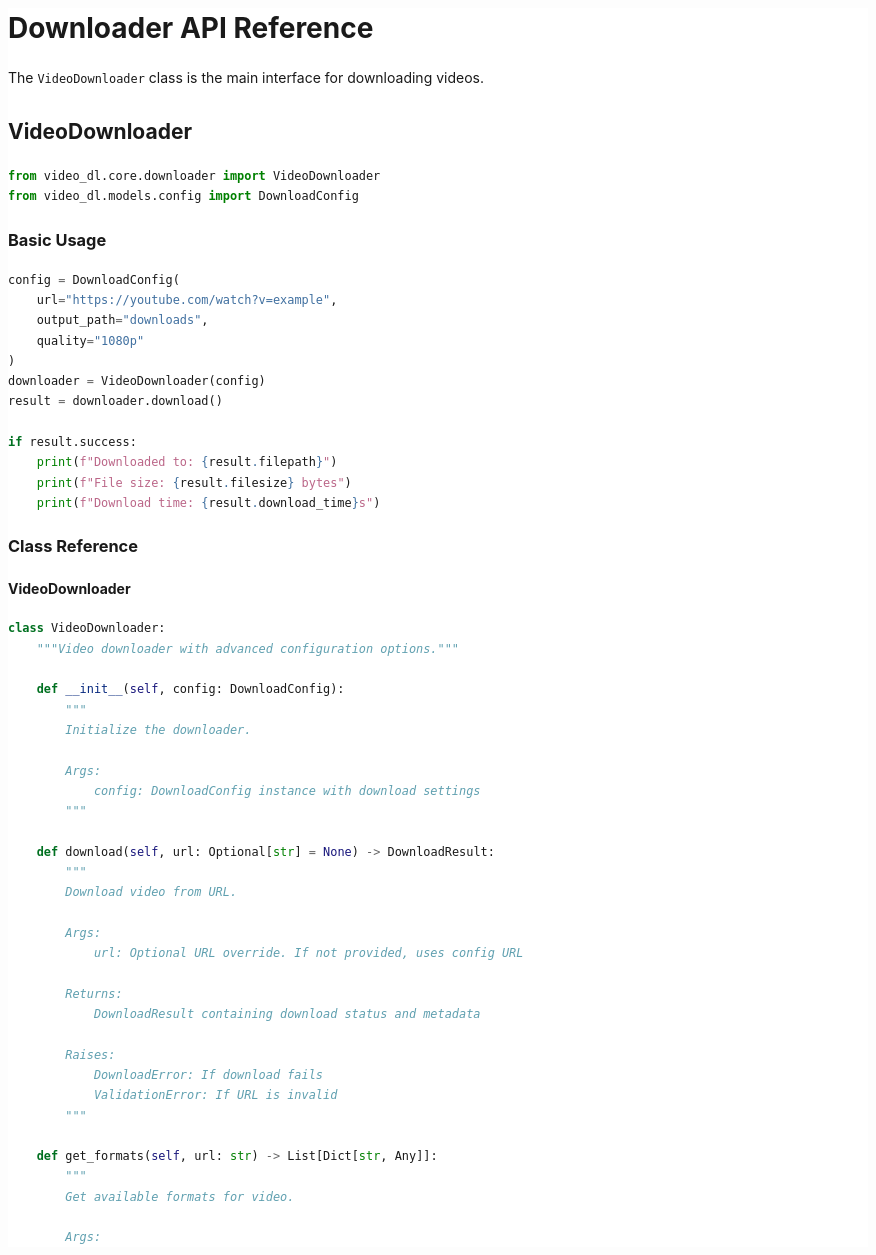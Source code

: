 # Downloader API Reference

The `VideoDownloader` class is the main interface for downloading videos.

## VideoDownloader

```python
from video_dl.core.downloader import VideoDownloader
from video_dl.models.config import DownloadConfig
```

### Basic Usage

```python
config = DownloadConfig(
    url="https://youtube.com/watch?v=example",
    output_path="downloads",
    quality="1080p"
)
downloader = VideoDownloader(config)
result = downloader.download()

if result.success:
    print(f"Downloaded to: {result.filepath}")
    print(f"File size: {result.filesize} bytes")
    print(f"Download time: {result.download_time}s")
```

### Class Reference

#### VideoDownloader

```python
class VideoDownloader:
    """Video downloader with advanced configuration options."""
    
    def __init__(self, config: DownloadConfig):
        """
        Initialize the downloader.
        
        Args:
            config: DownloadConfig instance with download settings
        """
        
    def download(self, url: Optional[str] = None) -> DownloadResult:
        """
        Download video from URL.
        
        Args:
            url: Optional URL override. If not provided, uses config URL
            
        Returns:
            DownloadResult containing download status and metadata
            
        Raises:
            DownloadError: If download fails
            ValidationError: If URL is invalid
        """
        
    def get_formats(self, url: str) -> List[Dict[str, Any]]:
        """
        Get available formats for video.
        
        Args:
```
